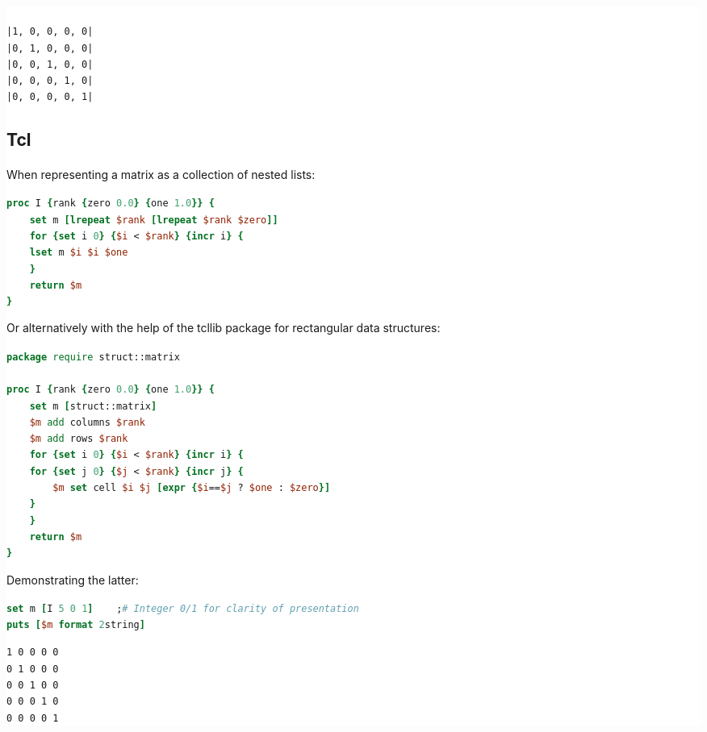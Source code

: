 ```txt

|1, 0, 0, 0, 0|
|0, 1, 0, 0, 0|
|0, 0, 1, 0, 0|
|0, 0, 0, 1, 0|
|0, 0, 0, 0, 1|

```



## Tcl

When representing a matrix as a collection of nested lists:

```tcl
proc I {rank {zero 0.0} {one 1.0}} {
    set m [lrepeat $rank [lrepeat $rank $zero]]
    for {set i 0} {$i < $rank} {incr i} {
	lset m $i $i $one
    }
    return $m
}
```

Or alternatively with the help of the tcllib package for rectangular data structures:
```tcl
package require struct::matrix

proc I {rank {zero 0.0} {one 1.0}} {
    set m [struct::matrix]
    $m add columns $rank
    $m add rows $rank
    for {set i 0} {$i < $rank} {incr i} {
	for {set j 0} {$j < $rank} {incr j} {
	    $m set cell $i $j [expr {$i==$j ? $one : $zero}]
	}
    }
    return $m
}
```

Demonstrating the latter:

```tcl
set m [I 5 0 1]    ;# Integer 0/1 for clarity of presentation
puts [$m format 2string]
```

```txt
1 0 0 0 0
0 1 0 0 0
0 0 1 0 0
0 0 0 1 0
0 0 0 0 1
```

